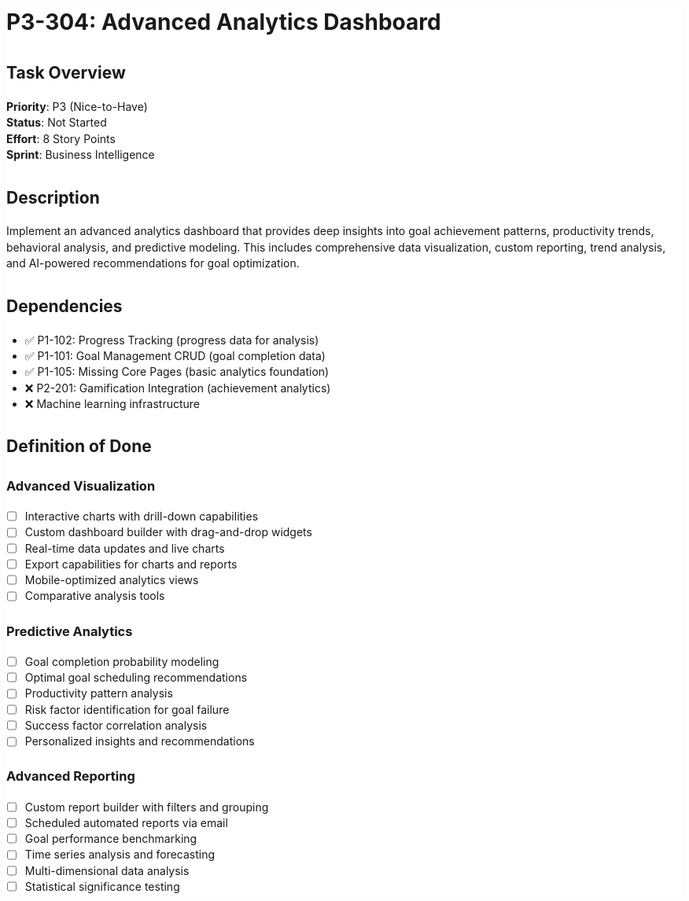 # P3-304: Advanced Analytics Dashboard

## Task Overview

**Priority**: P3 (Nice-to-Have)  
**Status**: Not Started  
**Effort**: 8 Story Points  
**Sprint**: Business Intelligence  

## Description

Implement an advanced analytics dashboard that provides deep insights into goal achievement patterns, productivity trends, behavioral analysis, and predictive modeling. This includes comprehensive data visualization, custom reporting, trend analysis, and AI-powered recommendations for goal optimization.

## Dependencies

- ✅ P1-102: Progress Tracking (progress data for analysis)
- ✅ P1-101: Goal Management CRUD (goal completion data)
- ✅ P1-105: Missing Core Pages (basic analytics foundation)
- ❌ P2-201: Gamification Integration (achievement analytics)
- ❌ Machine learning infrastructure

## Definition of Done

### Advanced Visualization
- [ ] Interactive charts with drill-down capabilities
- [ ] Custom dashboard builder with drag-and-drop widgets
- [ ] Real-time data updates and live charts
- [ ] Export capabilities for charts and reports
- [ ] Mobile-optimized analytics views
- [ ] Comparative analysis tools

### Predictive Analytics
- [ ] Goal completion probability modeling
- [ ] Optimal goal scheduling recommendations
- [ ] Productivity pattern analysis
- [ ] Risk factor identification for goal failure
- [ ] Success factor correlation analysis
- [ ] Personalized insights and recommendations

### Advanced Reporting
- [ ] Custom report builder with filters and grouping
- [ ] Scheduled automated reports via email
- [ ] Goal performance benchmarking
- [ ] Time series analysis and forecasting
- [ ] Multi-dimensional data analysis
- [ ] Statistical significance testing
